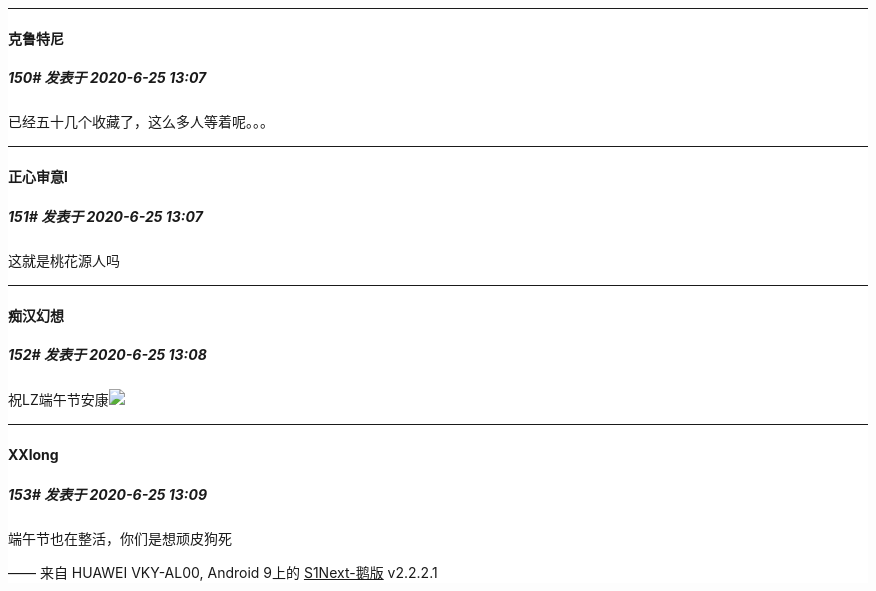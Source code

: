





-----

####  克鲁特尼  
##### 150#       发表于 2020-6-25 13:07




已经五十几个收藏了，这么多人等着呢。。。







-----

####  正心审意l  
##### 151#       发表于 2020-6-25 13:07




这就是桃花源人吗







-----

####  痴汉幻想  
##### 152#       发表于 2020-6-25 13:08




祝LZ端午节安康<img src="https://static.saraba1st.com/image/smiley/face2017/067.png" referrerpolicy="no-referrer">







-----

####  XXlong  
##### 153#       发表于 2020-6-25 13:09




端午节也在整活，你们是想顽皮狗死

—— 来自 HUAWEI VKY-AL00, Android 9上的 [S1Next-鹅版](https://github.com/ykrank/S1-Next/releases) v2.2.2.1





